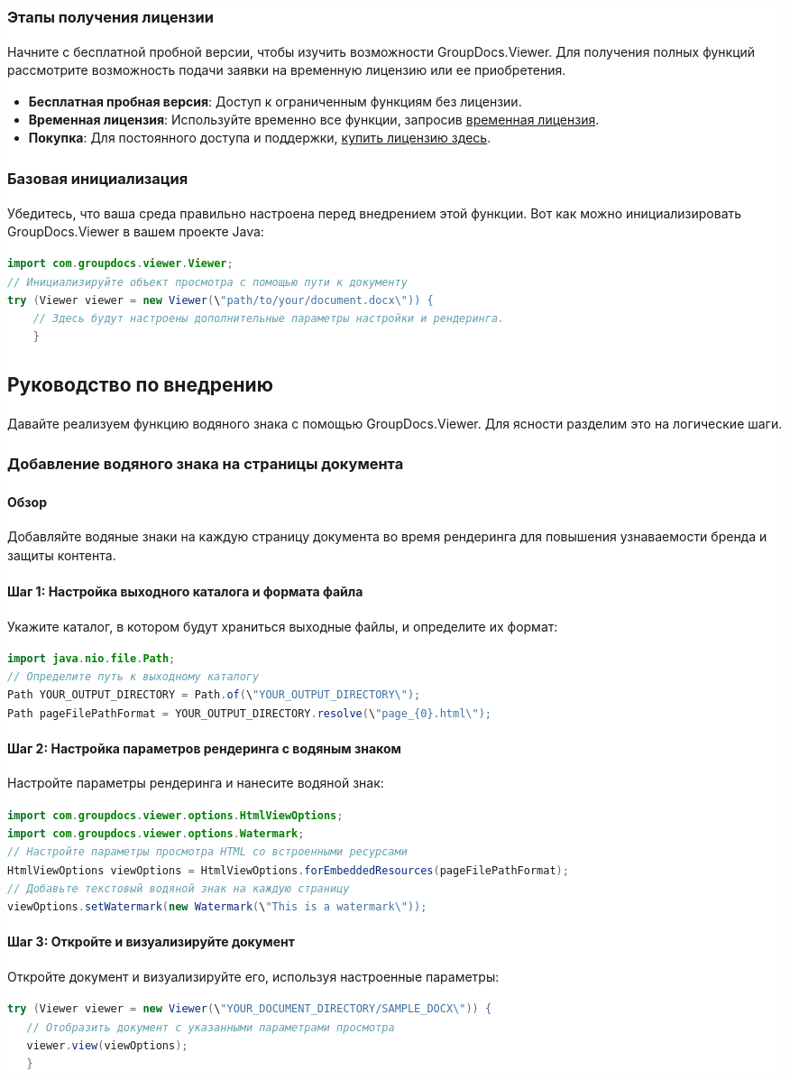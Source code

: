 ### Этапы получения лицензии
Начните с бесплатной пробной версии, чтобы изучить возможности GroupDocs.Viewer. Для получения полных функций рассмотрите возможность подачи заявки на временную лицензию или ее приобретения.
- **Бесплатная пробная версия**: Доступ к ограниченным функциям без лицензии.
- **Временная лицензия**: Используйте временно все функции, запросив [временная лицензия](https://purchase.groupdocs.com/temporary-license/).
- **Покупка**: Для постоянного доступа и поддержки, [купить лицензию здесь](https://purchase.groupdocs.com/buy).
### Базовая инициализация
Убедитесь, что ваша среда правильно настроена перед внедрением этой функции. Вот как можно инициализировать GroupDocs.Viewer в вашем проекте Java:
```java
import com.groupdocs.viewer.Viewer;
// Инициализируйте объект просмотра с помощью пути к документу
try (Viewer viewer = new Viewer(\"path/to/your/document.docx\")) {
	// Здесь будут настроены дополнительные параметры настройки и рендеринга.
	}
```

## Руководство по внедрению
Давайте реализуем функцию водяного знака с помощью GroupDocs.Viewer. Для ясности разделим это на логические шаги.
### Добавление водяного знака на страницы документа
#### Обзор
Добавляйте водяные знаки на каждую страницу документа во время рендеринга для повышения узнаваемости бренда и защиты контента.
#### Шаг 1: Настройка выходного каталога и формата файла
Укажите каталог, в котором будут храниться выходные файлы, и определите их формат:
```java
import java.nio.file.Path;
// Определите путь к выходному каталогу
Path YOUR_OUTPUT_DIRECTORY = Path.of(\"YOUR_OUTPUT_DIRECTORY\");
Path pageFilePathFormat = YOUR_OUTPUT_DIRECTORY.resolve(\"page_{0}.html\");
```
#### Шаг 2: Настройка параметров рендеринга с водяным знаком
Настройте параметры рендеринга и нанесите водяной знак:
```java
import com.groupdocs.viewer.options.HtmlViewOptions;
import com.groupdocs.viewer.options.Watermark;
// Настройте параметры просмотра HTML со встроенными ресурсами
HtmlViewOptions viewOptions = HtmlViewOptions.forEmbeddedResources(pageFilePathFormat);
// Добавьте текстовый водяной знак на каждую страницу
viewOptions.setWatermark(new Watermark(\"This is a watermark\"));
```

#### Шаг 3: Откройте и визуализируйте документ
Откройте документ и визуализируйте его, используя настроенные параметры:
```java
try (Viewer viewer = new Viewer(\"YOUR_DOCUMENT_DIRECTORY/SAMPLE_DOCX\")) {
   // Отобразить документ с указанными параметрами просмотра
   viewer.view(viewOptions);
   }
```
